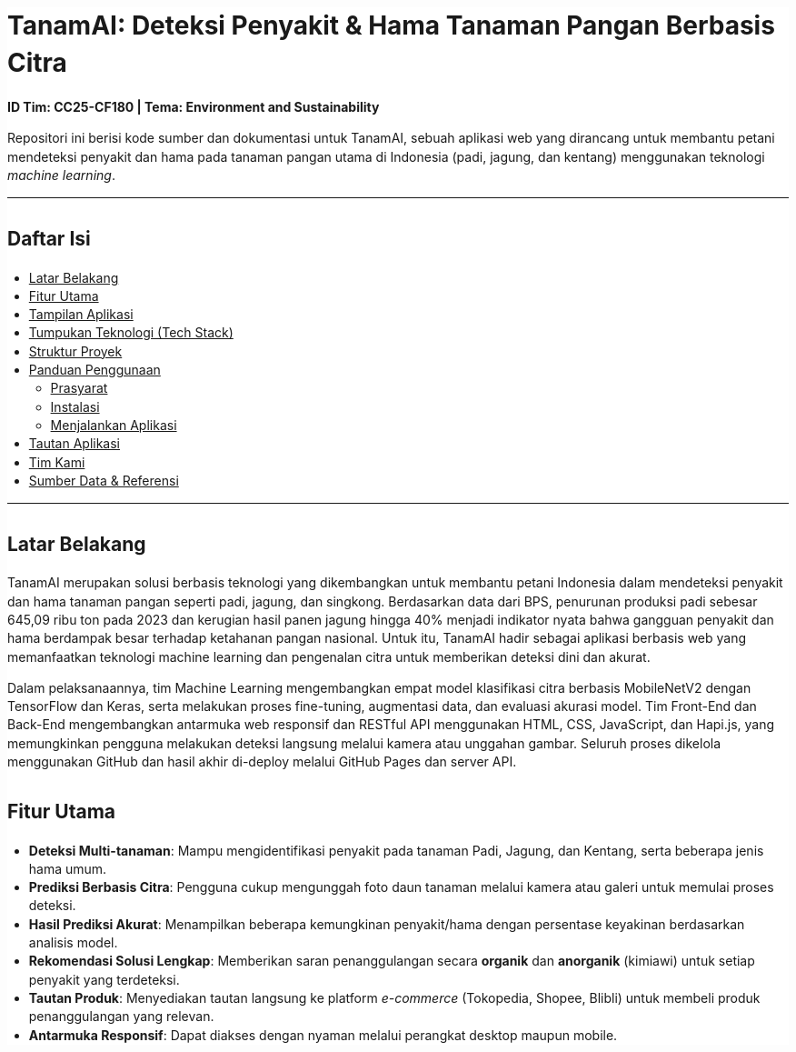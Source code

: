 # TanamAI: Deteksi Penyakit & Hama Tanaman Pangan Berbasis Citra

**ID Tim: CC25-CF180 | Tema: Environment and Sustainability**

Repositori ini berisi kode sumber dan dokumentasi untuk TanamAI, sebuah aplikasi web yang dirancang untuk membantu petani mendeteksi penyakit dan hama pada tanaman pangan utama di Indonesia (padi, jagung, dan kentang) menggunakan teknologi *machine learning*.

---

## Daftar Isi
- [Latar Belakang](#latar-belakang)
- [Fitur Utama](#fitur-utama)
- [Tampilan Aplikasi](#tampilan-aplikasi)
- [Tumpukan Teknologi (Tech Stack)](#tumpukan-teknologi-tech-stack)
- [Struktur Proyek](#struktur-proyek)
- [Panduan Penggunaan](#panduan-penggunaan)
  - [Prasyarat](#prasyarat)
  - [Instalasi](#instalasi)
  - [Menjalankan Aplikasi](#menjalankan-aplikasi)
- [Tautan Aplikasi](#tautan-aplikasi)
- [Tim Kami](#tim-kami)
- [Sumber Data & Referensi](#sumber-data--referensi)

---

## Latar Belakang

TanamAI merupakan solusi berbasis teknologi yang dikembangkan untuk membantu petani Indonesia dalam mendeteksi penyakit dan hama tanaman pangan seperti padi, jagung, dan singkong. Berdasarkan data dari BPS, penurunan produksi padi sebesar 645,09 ribu ton pada 2023 dan kerugian hasil panen jagung hingga 40% menjadi indikator nyata bahwa gangguan penyakit dan hama berdampak besar terhadap ketahanan pangan nasional. Untuk itu, TanamAI hadir sebagai aplikasi berbasis web yang memanfaatkan teknologi machine learning dan pengenalan citra untuk memberikan deteksi dini dan akurat.

Dalam pelaksanaannya, tim Machine Learning mengembangkan empat model klasifikasi citra berbasis MobileNetV2 dengan TensorFlow dan Keras, serta melakukan proses fine-tuning, augmentasi data, dan evaluasi akurasi model. Tim Front-End dan Back-End mengembangkan antarmuka web responsif dan RESTful API menggunakan HTML, CSS, JavaScript, dan Hapi.js, yang memungkinkan pengguna melakukan deteksi langsung melalui kamera atau unggahan gambar. Seluruh proses dikelola menggunakan GitHub dan hasil akhir di-deploy melalui GitHub Pages dan server API.


## Fitur Utama

-   **Deteksi Multi-tanaman**: Mampu mengidentifikasi penyakit pada tanaman Padi, Jagung, dan Kentang, serta beberapa jenis hama umum.
-   **Prediksi Berbasis Citra**: Pengguna cukup mengunggah foto daun tanaman melalui kamera atau galeri untuk memulai proses deteksi.
-   **Hasil Prediksi Akurat**: Menampilkan beberapa kemungkinan penyakit/hama dengan persentase keyakinan berdasarkan analisis model.
-   **Rekomendasi Solusi Lengkap**: Memberikan saran penanggulangan secara **organik** dan **anorganik** (kimiawi) untuk setiap penyakit yang terdeteksi.
-   **Tautan Produk**: Menyediakan tautan langsung ke platform *e-commerce* (Tokopedia, Shopee, Blibli) untuk membeli produk penanggulangan yang relevan.
-   **Antarmuka Responsif**: Dapat diakses dengan nyaman melalui perangkat desktop maupun mobile.
